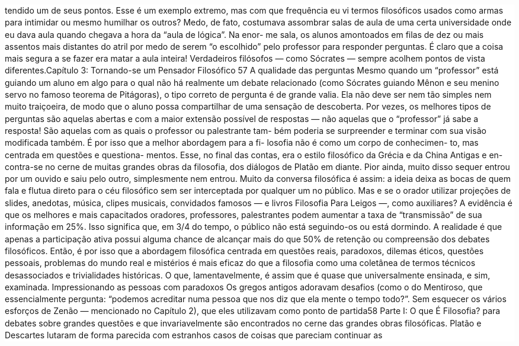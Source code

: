 tendido um de seus pontos. Esse é um exemplo
extremo, mas com que frequência eu vi termos
filosóficos usados como armas para intimidar
ou mesmo humilhar os outros? Medo, de fato,
costumava assombrar salas de aula de uma
certa universidade onde eu dava aula quando
chegava a hora da “aula de lógica”. Na enor-
me sala, os alunos amontoados em filas de dez
ou mais assentos mais distantes do atril por
medo de serem “o escolhido” pelo professor
para responder perguntas. É claro que a coisa
mais segura a se fazer era matar a aula inteira!
Verdadeiros filósofos — como Sócrates —
sempre acolhem pontos de vista diferentes.Capítulo 3: Tornando-se um Pensador Filosófico
57
A qualidade das perguntas
Mesmo quando um “professor” está guiando
um aluno em algo para o qual não há realmente
um debate relacionado (como Sócrates guiando
Mênon e seu menino servo no famoso teorema
de Pitágoras), o tipo correto de pergunta é de
grande valia. Ela não deve ser nem tão simples
nem muito traiçoeira, de modo que o aluno possa
compartilhar de uma sensação de descoberta.
Por vezes, os melhores tipos de perguntas
são aquelas abertas e com a maior extensão
possível de respostas — não aquelas que o
“professor” já sabe a resposta! São aquelas
com as quais o professor ou palestrante tam-
bém poderia se surpreender e terminar com
sua visão modificada também.
É por isso que a melhor abordagem para a fi-
losofia não é como um corpo de conhecimen-
to, mas centrada em questões e questiona-
mentos. Esse, no final das contas, era o estilo
filosófico da Grécia e da China Antigas e en-
contra-se no cerne de muitas grandes obras
da filosofia, dos diálogos de Platão em diante.
Pior ainda, muito disso sequer entrou por um ouvido e saiu pelo outro,
simplesmente nem entrou. Muito da conversa filosófica é assim: a ideia
deixa as bocas de quem fala e flutua direto para o céu filosófico sem ser
interceptada por qualquer um no público.
Mas e se o orador utilizar projeções de slides, anedotas, música, clipes
musicais, convidados famosos — e livros Filosofia Para Leigos —, como
auxiliares? A evidência é que os melhores e mais capacitados oradores,
professores, palestrantes podem aumentar a taxa de “transmissão” de sua
informação em 25%. Isso significa que, em 3/4 do tempo, o público não
está seguindo-os ou está dormindo.
A realidade é que apenas a participação ativa possui alguma chance de
alcançar mais do que 50% de retenção ou compreensão dos debates
filosóficos. Então, é por isso que a abordagem filosófica centrada em questões
reais, paradoxos, dilemas éticos, questões pessoais, problemas do mundo real
e mistérios é mais eficaz do que a filosofia como uma coletânea de termos
técnicos desassociados e trivialidades históricas. O que, lamentavelmente, é
assim que é quase que universalmente ensinada, e sim, examinada.
Impressionando as pessoas com paradoxos
Os gregos antigos adoravam desafios (como o do Mentiroso, que
essencialmente pergunta: “podemos acreditar numa pessoa que nos diz
que ela mente o tempo todo?”. Sem esquecer os vários esforços de Zenão
— mencionado no Capítulo 2), que eles utilizavam como ponto de partida58
Parte I: O que É Filosofia?
para debates sobre grandes questões e que invariavelmente são encontrados
no cerne das grandes obras filosóficas. Platão e Descartes lutaram de
forma parecida com estranhos casos de coisas que pareciam continuar as